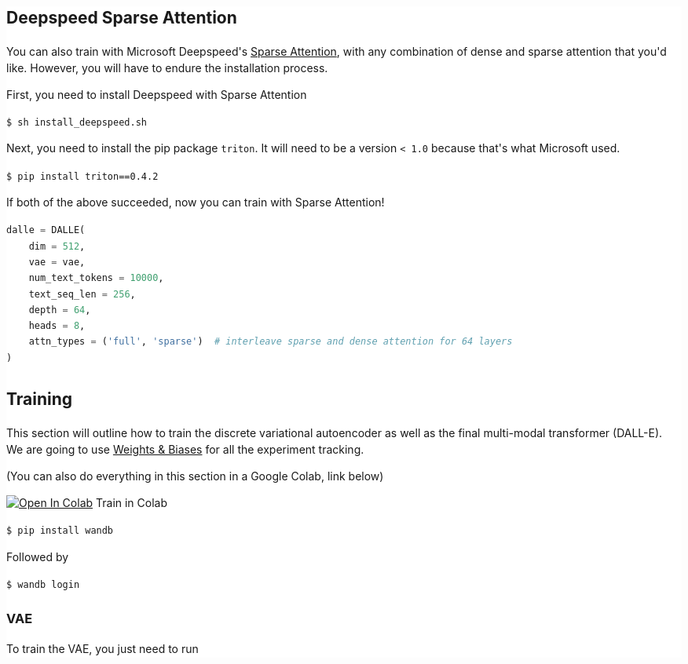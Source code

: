 ## Deepspeed Sparse Attention

You can also train with Microsoft Deepspeed's <a href="https://www.deepspeed.ai/news/2020/09/08/sparse-attention.html">Sparse Attention</a>, with any combination of dense and sparse attention that you'd like. However, you will have to endure the installation process.

First, you need to install Deepspeed with Sparse Attention

```bash
$ sh install_deepspeed.sh
```

Next, you need to install the pip package `triton`. It will need to be a version `< 1.0` because that's what Microsoft used.

```bash
$ pip install triton==0.4.2
```

If both of the above succeeded, now you can train with Sparse Attention!

```python
dalle = DALLE(
    dim = 512,
    vae = vae,
    num_text_tokens = 10000,
    text_seq_len = 256,
    depth = 64,
    heads = 8,
    attn_types = ('full', 'sparse')  # interleave sparse and dense attention for 64 layers
)
```

## Training

This section will outline how to train the discrete variational autoencoder as well as the final multi-modal transformer (DALL-E). We are going to use <a href="https://wandb.ai/">Weights & Biases</a> for all the experiment tracking.

(You can also do everything in this section in a Google Colab, link below)

[![Open In Colab](https://colab.research.google.com/assets/colab-badge.svg)](https://colab.research.google.com/drive/1dWvA54k4fH8zAmiix3VXbg95uEIMfqQM?usp=sharing) Train in Colab

```bash
$ pip install wandb
```

Followed by

```bash
$ wandb login
```

### VAE

To train the VAE, you just need to run
